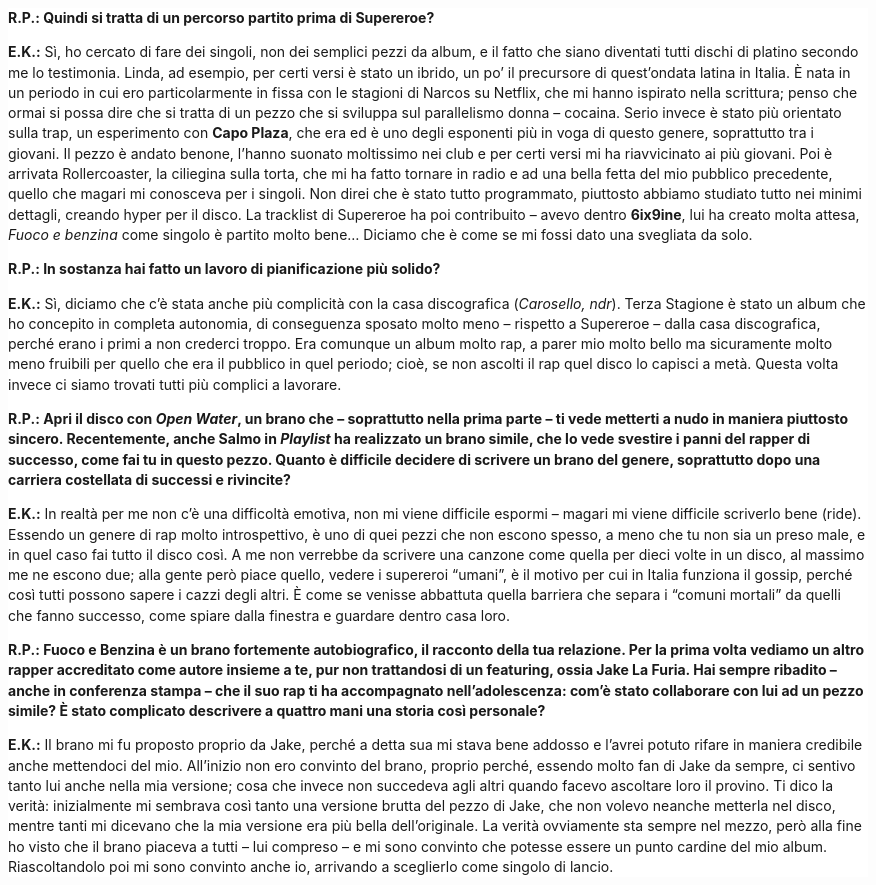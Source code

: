 **R.P.: Quindi si tratta di un percorso partito prima di Supereroe?**

**E.K.:** Sì, ho cercato di fare dei singoli, non dei semplici pezzi da album, e il fatto che siano diventati tutti dischi di platino secondo me lo testimonia. Linda, ad esempio, per certi versi è stato un ibrido, un po’ il precursore di quest’ondata latina in Italia. È nata in un periodo in cui ero particolarmente in fissa con le stagioni di Narcos su Netflix, che mi hanno ispirato nella scrittura; penso che ormai si possa dire che si tratta di un pezzo che si sviluppa sul parallelismo donna – cocaina. Serio invece è stato più orientato sulla trap, un esperimento con **Capo Plaza**, che era ed è uno degli esponenti più in voga di questo genere, soprattutto tra i giovani. Il pezzo è andato benone, l’hanno suonato moltissimo nei club e per certi versi mi ha riavvicinato ai più giovani. Poi è arrivata Rollercoaster, la ciliegina sulla torta, che mi ha fatto tornare in radio e ad una bella fetta del mio pubblico precedente, quello che magari mi conosceva per i singoli. Non direi che è stato tutto programmato, piuttosto abbiamo studiato tutto nei minimi dettagli, creando hyper per il disco. La tracklist di Supereroe ha poi contribuito – avevo dentro **6ix9ine**, lui ha creato molta attesa, _Fuoco e benzina_ come singolo è partito molto bene… Diciamo che è come se mi fossi dato una svegliata da solo.

**R.P.: In sostanza hai fatto un lavoro di pianificazione più solido?**

**E.K.:** Sì, diciamo che c’è stata anche più complicità con la casa discografica (_Carosello, ndr_). Terza Stagione è stato un album che ho concepito in completa autonomia, di conseguenza sposato molto meno – rispetto a Supereroe – dalla casa discografica, perché erano i primi a non crederci troppo. Era comunque un album molto rap, a parer mio molto bello ma sicuramente molto meno fruibili per quello che era il pubblico in quel periodo; cioè, se non ascolti il rap quel disco lo capisci a metà. Questa volta invece ci siamo trovati tutti più complici a lavorare.

**R.P.: Apri il disco con _Open Water_, un brano che – soprattutto nella prima parte – ti vede metterti a nudo in maniera piuttosto sincero. Recentemente, anche Salmo in _Playlist_ ha realizzato un brano simile, che lo vede svestire i panni del rapper di successo, come fai tu in questo pezzo. Quanto è difficile decidere di scrivere un brano del genere, soprattutto dopo una carriera costellata di successi e rivincite?**

**E.K.:** In realtà per me non c’è una difficoltà emotiva, non mi viene difficile espormi – magari mi viene difficile scriverlo bene (ride). Essendo un genere di rap molto introspettivo, è uno di quei pezzi che non escono spesso, a meno che tu non sia un preso male, e in quel caso fai tutto il disco così. A me non verrebbe da scrivere una canzone come quella per dieci volte in un disco, al massimo me ne escono due; alla gente però piace quello, vedere i supereroi “umani”, è il motivo per cui in Italia funziona il gossip, perché così tutti possono sapere i cazzi degli altri. È come se venisse abbattuta quella barriera che separa i “comuni mortali” da quelli che fanno successo, come spiare dalla finestra e guardare dentro casa loro.

**R.P.: Fuoco e Benzina è un brano fortemente autobiografico, il racconto della tua relazione. Per la prima volta vediamo un altro rapper accreditato come autore insieme a te, pur non trattandosi di un featuring, ossia Jake La Furia. Hai sempre ribadito – anche in conferenza stampa – che il suo rap ti ha accompagnato nell’adolescenza: com’è stato collaborare con lui ad un pezzo simile? È stato complicato descrivere a quattro mani una storia così personale?**

**E.K.:** Il brano mi fu proposto proprio da Jake, perché a detta sua mi stava bene addosso e l’avrei potuto rifare in maniera credibile anche mettendoci del mio. All’inizio non ero convinto del brano, proprio perché, essendo molto fan di Jake da sempre, ci sentivo tanto lui anche nella mia versione; cosa che invece non succedeva agli altri quando facevo ascoltare loro il provino. Ti dico la verità: inizialmente mi sembrava così tanto una versione brutta del pezzo di Jake, che non volevo neanche metterla nel disco, mentre tanti mi dicevano che la mia versione era più bella dell’originale. La verità ovviamente sta sempre nel mezzo, però alla fine ho visto che il brano piaceva a tutti – lui compreso – e mi sono convinto che potesse essere un punto cardine del mio album. Riascoltandolo poi mi sono convinto anche io, arrivando a sceglierlo come singolo di lancio.
